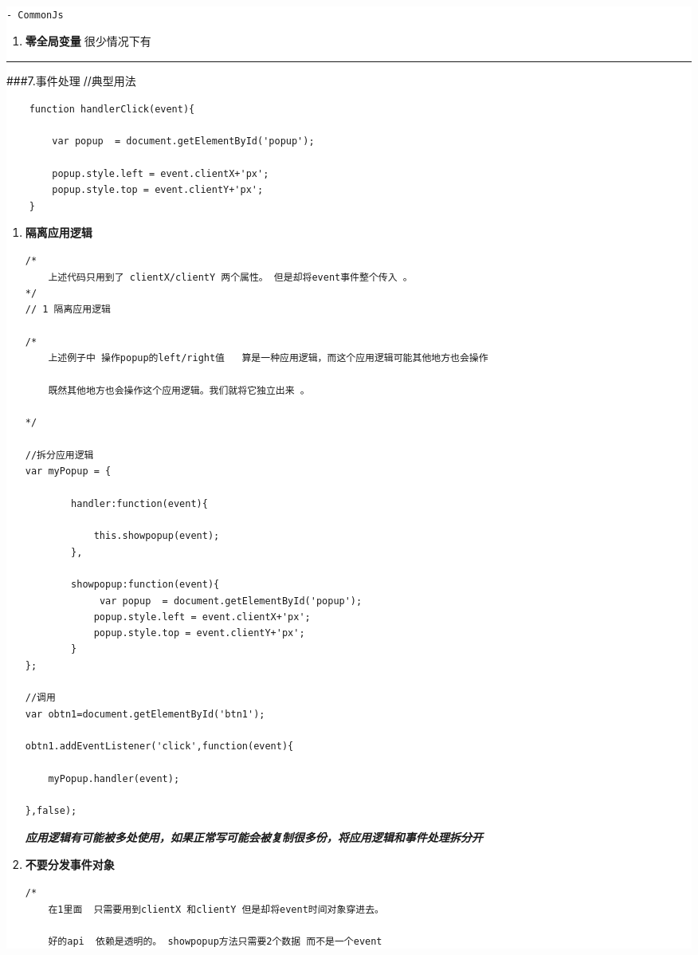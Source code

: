     - CommonJs
1.  **零全局变量** 很少情况下有
----------------------------------------------------
###7.事件处理
        //典型用法

        function handlerClick(event){

            var popup  = document.getElementById('popup');

            popup.style.left = event.clientX+'px';
            popup.style.top = event.clientY+'px';
        }
1.  **隔离应用逻辑**

        /*
            上述代码只用到了 clientX/clientY 两个属性。 但是却将event事件整个传入 。
        */
        // 1 隔离应用逻辑

        /*
            上述例子中 操作popup的left/right值   算是一种应用逻辑，而这个应用逻辑可能其他地方也会操作

            既然其他地方也会操作这个应用逻辑。我们就将它独立出来 。

        */

        //拆分应用逻辑
        var myPopup = {

                handler:function(event){

                    this.showpopup(event);
                },

                showpopup:function(event){
                     var popup  = document.getElementById('popup');
                    popup.style.left = event.clientX+'px';
                    popup.style.top = event.clientY+'px';
                }
        };

        //调用
        var obtn1=document.getElementById('btn1');

        obtn1.addEventListener('click',function(event){

        	myPopup.handler(event);

        },false);
    ***应用逻辑有可能被多处使用，如果正常写可能会被复制很多份，将应用逻辑和事件处理拆分开***

1.  **不要分发事件对象**

        /*
        	在1里面  只需要用到clientX 和clientY 但是却将event时间对象穿进去。

        	好的api  依赖是透明的。 showpopup方法只需要2个数据 而不是一个event
